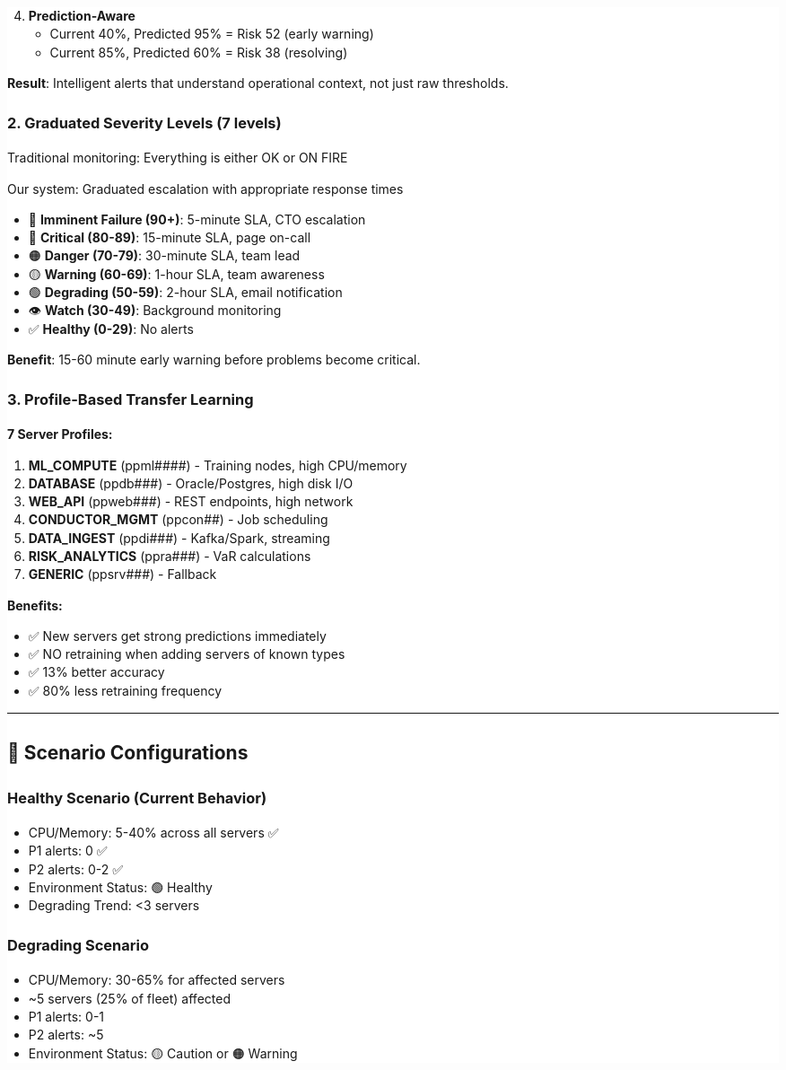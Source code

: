 4. **Prediction-Aware**
   - Current 40%, Predicted 95% = Risk 52 (early warning)
   - Current 85%, Predicted 60% = Risk 38 (resolving)

**Result**: Intelligent alerts that understand operational context, not just raw thresholds.

### 2. Graduated Severity Levels (7 levels)

Traditional monitoring: Everything is either OK or ON FIRE

Our system: Graduated escalation with appropriate response times
- 🔴 **Imminent Failure (90+)**: 5-minute SLA, CTO escalation
- 🔴 **Critical (80-89)**: 15-minute SLA, page on-call
- 🟠 **Danger (70-79)**: 30-minute SLA, team lead
- 🟡 **Warning (60-69)**: 1-hour SLA, team awareness
- 🟢 **Degrading (50-59)**: 2-hour SLA, email notification
- 👁️ **Watch (30-49)**: Background monitoring
- ✅ **Healthy (0-29)**: No alerts

**Benefit**: 15-60 minute early warning before problems become critical.

### 3. Profile-Based Transfer Learning

**7 Server Profiles:**
1. **ML_COMPUTE** (ppml####) - Training nodes, high CPU/memory
2. **DATABASE** (ppdb###) - Oracle/Postgres, high disk I/O
3. **WEB_API** (ppweb###) - REST endpoints, high network
4. **CONDUCTOR_MGMT** (ppcon##) - Job scheduling
5. **DATA_INGEST** (ppdi###) - Kafka/Spark, streaming
6. **RISK_ANALYTICS** (ppra###) - VaR calculations
7. **GENERIC** (ppsrv###) - Fallback

**Benefits:**
- ✅ New servers get strong predictions immediately
- ✅ NO retraining when adding servers of known types
- ✅ 13% better accuracy
- ✅ 80% less retraining frequency

---

## 🎯 Scenario Configurations

### Healthy Scenario (Current Behavior)
- CPU/Memory: 5-40% across all servers ✅
- P1 alerts: 0 ✅
- P2 alerts: 0-2 ✅
- Environment Status: 🟢 Healthy
- Degrading Trend: <3 servers

### Degrading Scenario
- CPU/Memory: 30-65% for affected servers
- ~5 servers (25% of fleet) affected
- P1 alerts: 0-1
- P2 alerts: ~5
- Environment Status: 🟡 Caution or 🟠 Warning
